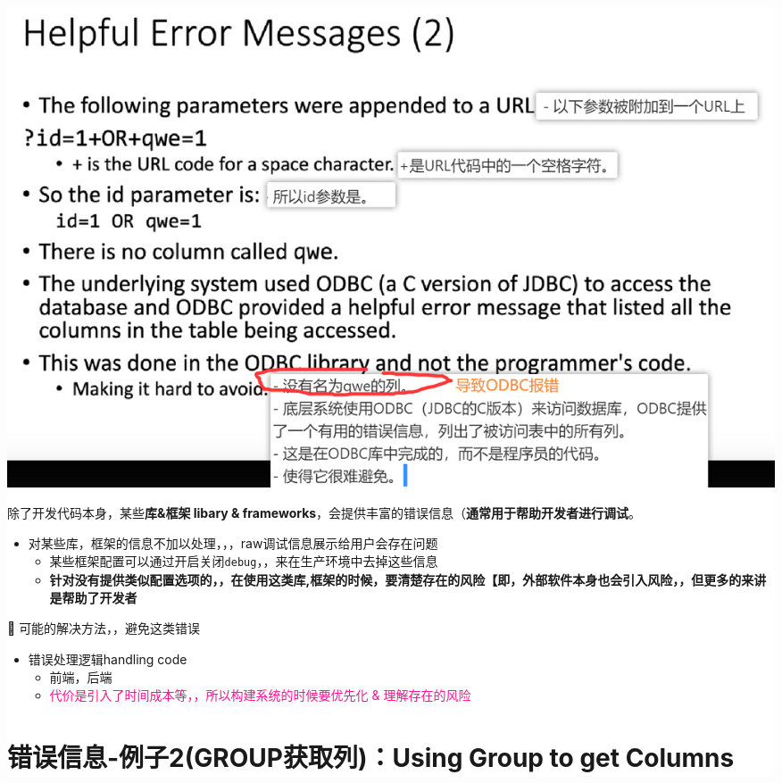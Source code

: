 ![](/static/2022-04-22-02-12-18.png)

除了开发代码本身，某些**库&框架 libary & frameworks**，会提供丰富的错误信息（**通常用于帮助开发者进行调试**。

* 对某些库，框架的信息不加以处理，，，raw调试信息展示给用户会存在问题 
  * 某些框架配置可以通过开启关闭`debug`，，来在生产环境中去掉这些信息
  * **针对没有提供类似配置选项的，，在使用这类库,框架的时候，要清楚存在的风险【即，外部软件本身也会引入风险，，但更多的来讲是帮助了开发者**

:orange: 可能的解决方法，，避免这类错误

* 错误处理逻辑handling code
  * 前端，后端
  * <font color="deeppink">代价是引入了时间成本等，，所以构建系统的时候要优先化 & 理解存在的风险</font>

# 错误信息-例子2(GROUP获取列)：Using Group to get Columns
